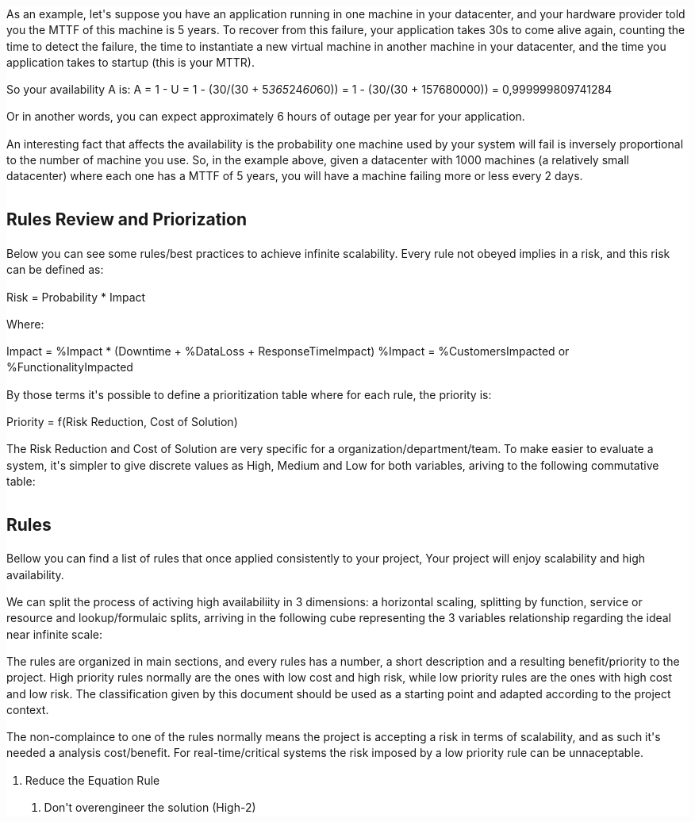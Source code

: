 As an example, let's suppose you have an application running in one machine in your datacenter, and your hardware provider told you the MTTF of this machine is 5 years. To recover from this failure, your application takes 30s to come alive again, counting the time to detect the failure, the
time to instantiate a new virtual machine in another machine in your datacenter, and the time you application takes to startup (this is your MTTR).

So your availability A is:
A = 1 - U = 1 - (30/(30 + 5*365*24*60*60)) = 1 - (30/(30 + 157680000)) = 0,999999809741284

Or in another words, you can expect approximately 6 hours of outage per year for your application.

An interesting fact that affects the availability is the probability one machine used by your system will fail is inversely proportional to the number of machine you use. So, in the example above, given a datacenter with 1000 machines (a relatively small datacenter) where each one has a MTTF of 5 years, you will have a machine failing more or less every 2 days.

## Rules Review and Priorization
Below you can see some rules/best practices to achieve infinite scalability. Every rule not obeyed implies in a risk, and this risk can be defined as:

Risk = Probability * Impact

Where:

Impact = %Impact * (Downtime + %DataLoss + ResponseTimeImpact)
%Impact = %CustomersImpacted or %FunctionalityImpacted

By those terms it's possible to define a prioritization table where for each rule, the priority is:

Priority = f(Risk Reduction, Cost of Solution)

The Risk Reduction and Cost of Solution are very specific for a organization/department/team. To make easier to evaluate a system, it's simpler to give discrete values as High, Medium and Low for both variables, ariving to the following commutative table:

## Rules

Bellow you can find a list of rules that once applied consistently to your project, Your project will enjoy scalability and high availability. 

We can split the process of activing high availabiliity in 3 dimensions: a horizontal scaling, splitting by function, service or resource and lookup/formulaic splits, arriving in the following cube representing the 3 variables relationship regarding the ideal near infinite scale:

The rules are organized in main sections, and every rules has a number, a short description and a resulting benefit/priority to the project. High
priority rules normally are the ones with low cost and high risk, while low priority rules are the ones with high cost and low risk. The classification given by this document should be used as a starting point and adapted according to the project context.

The non-complaince to one of the rules normally means the project is accepting a risk in terms of scalability, and as such it's needed a analysis cost/benefit. For real-time/critical systems the risk imposed by a low priority rule can be unnaceptable.

1. Reduce the Equation Rule

    1. Don't overengineer the solution (High-2)
